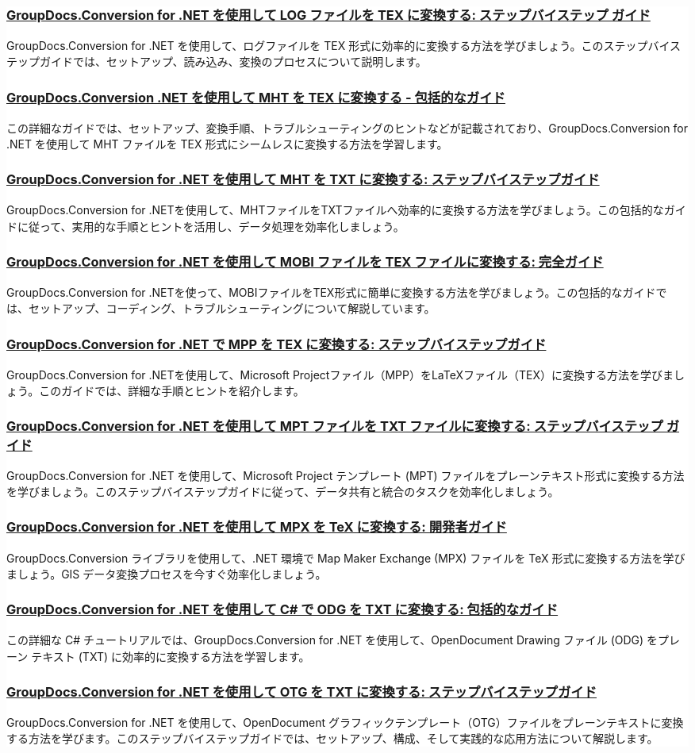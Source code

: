 ### [GroupDocs.Conversion for .NET を使用して LOG ファイルを TEX に変換する: ステップバイステップ ガイド](./convert-log-to-tex-groupdocs-conversion-net/)
GroupDocs.Conversion for .NET を使用して、ログファイルを TEX 形式に効率的に変換する方法を学びましょう。このステップバイステップガイドでは、セットアップ、読み込み、変換のプロセスについて説明します。

### [GroupDocs.Conversion .NET を使用して MHT を TEX に変換する - 包括的なガイド](./convert-mht-to-tex-groupdocs-conversion-net/)
この詳細なガイドでは、セットアップ、変換手順、トラブルシューティングのヒントなどが記載されており、GroupDocs.Conversion for .NET を使用して MHT ファイルを TEX 形式にシームレスに変換する方法を学習します。

### [GroupDocs.Conversion for .NET を使用して MHT を TXT に変換する: ステップバイステップガイド](./convert-mht-to-txt-groupdocs-dotnet/)
GroupDocs.Conversion for .NETを使用して、MHTファイルをTXTファイルへ効率的に変換する方法を学びましょう。この包括的なガイドに従って、実用的な手順とヒントを活用し、データ処理を効率化しましょう。

### [GroupDocs.Conversion for .NET を使用して MOBI ファイルを TEX ファイルに変換する: 完全ガイド](./convert-mobi-to-tex-groupdocs-conversion-dotnet/)
GroupDocs.Conversion for .NETを使って、MOBIファイルをTEX形式に簡単に変換する方法を学びましょう。この包括的なガイドでは、セットアップ、コーディング、トラブルシューティングについて解説しています。

### [GroupDocs.Conversion for .NET で MPP を TEX に変換する: ステップバイステップガイド](./convert-mpp-to-tex-groupdocs-dotnet/)
GroupDocs.Conversion for .NETを使用して、Microsoft Projectファイル（MPP）をLaTeXファイル（TEX）に変換する方法を学びましょう。このガイドでは、詳細な手順とヒントを紹介します。

### [GroupDocs.Conversion for .NET を使用して MPT ファイルを TXT ファイルに変換する: ステップバイステップ ガイド](./convert-mpt-to-txt-groupdocs-conversion-net/)
GroupDocs.Conversion for .NET を使用して、Microsoft Project テンプレート (MPT) ファイルをプレーンテキスト形式に変換する方法を学びましょう。このステップバイステップガイドに従って、データ共有と統合のタスクを効率化しましょう。

### [GroupDocs.Conversion for .NET を使用して MPX を TeX に変換する: 開発者ガイド](./convert-mpx-to-tex-groupdocs-conversion-net/)
GroupDocs.Conversion ライブラリを使用して、.NET 環境で Map Maker Exchange (MPX) ファイルを TeX 形式に変換する方法を学びましょう。GIS データ変換プロセスを今すぐ効率化しましょう。

### [GroupDocs.Conversion for .NET を使用して C# で ODG を TXT に変換する: 包括的なガイド](./convert-odg-to-txt-groupdocs-csharp/)
この詳細な C# チュートリアルでは、GroupDocs.Conversion for .NET を使用して、OpenDocument Drawing ファイル (ODG) をプレーン テキスト (TXT) に効率的に変換する方法を学習します。

### [GroupDocs.Conversion for .NET を使用して OTG を TXT に変換する: ステップバイステップガイド](./convert-otg-to-txt-groupdocs-conversion-dotnet/)
GroupDocs.Conversion for .NET を使用して、OpenDocument グラフィックテンプレート（OTG）ファイルをプレーンテキストに変換する方法を学びます。このステップバイステップガイドでは、セットアップ、構成、そして実践的な応用方法について解説します。
